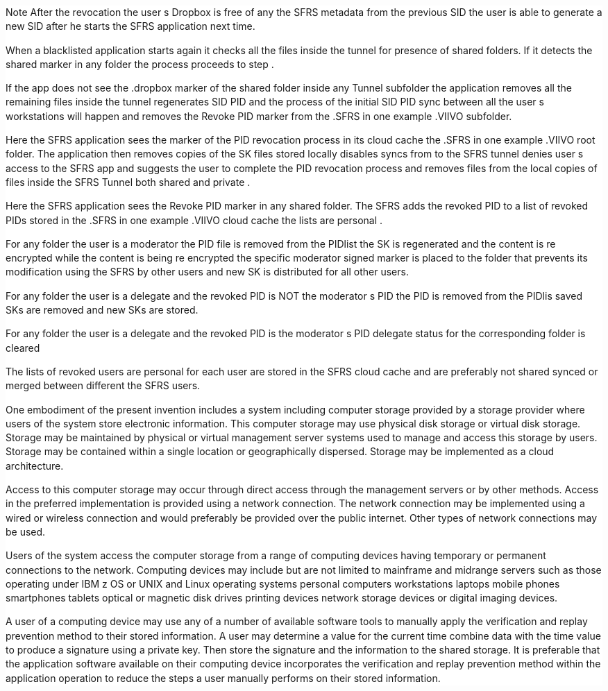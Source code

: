 Note After the revocation the user s Dropbox is free of any the SFRS metadata from the previous SID the user is able to generate a new SID after he starts the SFRS application next time.

When a blacklisted application starts again it checks all the files inside the tunnel for presence of shared folders. If it detects the shared marker in any folder the process proceeds to step .

If the app does not see the .dropbox marker of the shared folder inside any Tunnel subfolder the application removes all the remaining files inside the tunnel regenerates SID PID and the process of the initial SID PID sync between all the user s workstations will happen and removes the Revoke PID marker from the .SFRS in one example .VIIVO subfolder.

Here the SFRS application sees the marker of the PID revocation process in its cloud cache the .SFRS in one example .VIIVO root folder. The application then removes copies of the SK files stored locally disables syncs from to the SFRS tunnel denies user s access to the SFRS app and suggests the user to complete the PID revocation process and removes files from the local copies of files inside the SFRS Tunnel both shared and private .

Here the SFRS application sees the Revoke PID marker in any shared folder. The SFRS adds the revoked PID to a list of revoked PIDs stored in the .SFRS in one example .VIIVO cloud cache the lists are personal .

For any folder the user is a moderator the PID file is removed from the PIDlist the SK is regenerated and the content is re encrypted while the content is being re encrypted the specific moderator signed marker is placed to the folder that prevents its modification using the SFRS by other users and new SK is distributed for all other users.

For any folder the user is a delegate and the revoked PID is NOT the moderator s PID the PID is removed from the PIDlis saved SKs are removed and new SKs are stored.

For any folder the user is a delegate and the revoked PID is the moderator s PID delegate status for the corresponding folder is cleared 

The lists of revoked users are personal for each user are stored in the SFRS cloud cache and are preferably not shared synced or merged between different the SFRS users.

One embodiment of the present invention includes a system including computer storage provided by a storage provider where users of the system store electronic information. This computer storage may use physical disk storage or virtual disk storage. Storage may be maintained by physical or virtual management server systems used to manage and access this storage by users. Storage may be contained within a single location or geographically dispersed. Storage may be implemented as a cloud architecture.

Access to this computer storage may occur through direct access through the management servers or by other methods. Access in the preferred implementation is provided using a network connection. The network connection may be implemented using a wired or wireless connection and would preferably be provided over the public internet. Other types of network connections may be used.

Users of the system access the computer storage from a range of computing devices having temporary or permanent connections to the network. Computing devices may include but are not limited to mainframe and midrange servers such as those operating under IBM z OS or UNIX and Linux operating systems personal computers workstations laptops mobile phones smartphones tablets optical or magnetic disk drives printing devices network storage devices or digital imaging devices.

A user of a computing device may use any of a number of available software tools to manually apply the verification and replay prevention method to their stored information. A user may determine a value for the current time combine data with the time value to produce a signature using a private key. Then store the signature and the information to the shared storage. It is preferable that the application software available on their computing device incorporates the verification and replay prevention method within the application operation to reduce the steps a user manually performs on their stored information.
